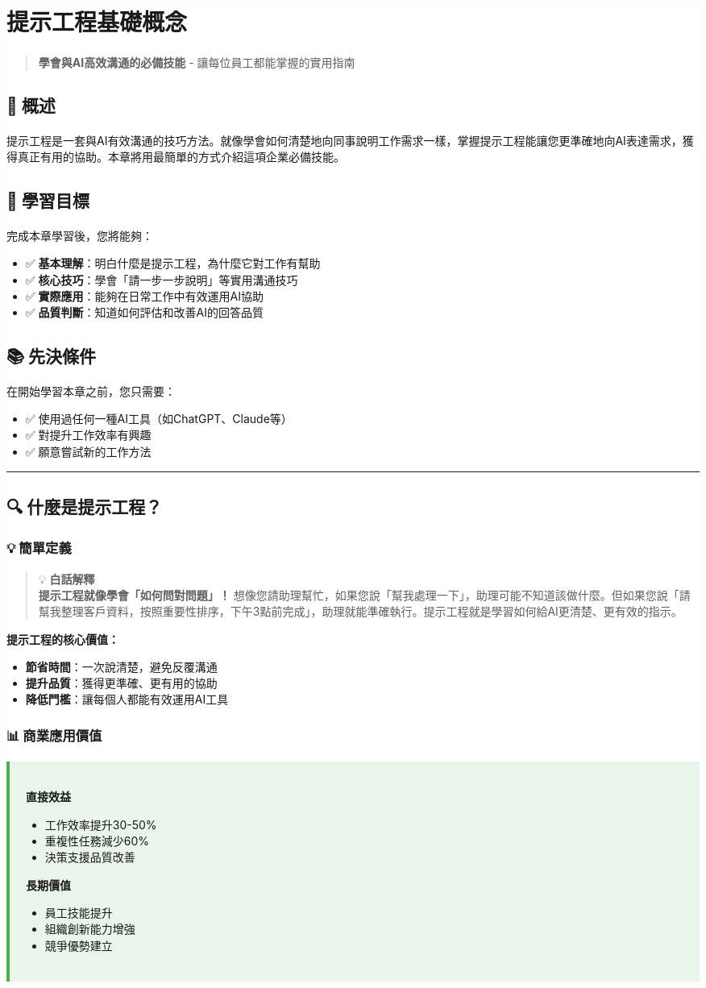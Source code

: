 # 提示工程基礎概念

> **學會與AI高效溝通的必備技能** - 讓每位員工都能掌握的實用指南

## 📖 概述

提示工程是一套與AI有效溝通的技巧方法。就像學會如何清楚地向同事說明工作需求一樣，掌握提示工程能讓您更準確地向AI表達需求，獲得真正有用的協助。本章將用最簡單的方式介紹這項企業必備技能。

## 🎯 學習目標

完成本章學習後，您將能夠：

- ✅ **基本理解**：明白什麼是提示工程，為什麼它對工作有幫助
- ✅ **核心技巧**：學會「請一步一步說明」等實用溝通技巧
- ✅ **實際應用**：能夠在日常工作中有效運用AI協助
- ✅ **品質判斷**：知道如何評估和改善AI的回答品質

## 📚 先決條件

在開始學習本章之前，您只需要：

- ✅ 使用過任何一種AI工具（如ChatGPT、Claude等）
- ✅ 對提升工作效率有興趣
- ✅ 願意嘗試新的工作方法

---

## 🔍 什麼是提示工程？

### 💡 簡單定義

> 💡 **白話解釋**  
> **提示工程就像學會「如何問對問題」！** 想像您請助理幫忙，如果您說「幫我處理一下」，助理可能不知道該做什麼。但如果您說「請幫我整理客戶資料，按照重要性排序，下午3點前完成」，助理就能準確執行。提示工程就是學習如何給AI更清楚、更有效的指示。

**提示工程的核心價值：**
- **節省時間**：一次說清楚，避免反覆溝通
- **提升品質**：獲得更準確、更有用的協助
- **降低門檻**：讓每個人都能有效運用AI工具

### 📊 商業應用價值

<div style="background-color: #E8F5E8; padding: 20px; border-left: 4px solid #4CAF50; margin: 20px 0;">

**直接效益**
- 工作效率提升30-50%
- 重複性任務減少60%
- 決策支援品質改善

**長期價值**
- 員工技能提升
- 組織創新能力增強
- 競爭優勢建立
